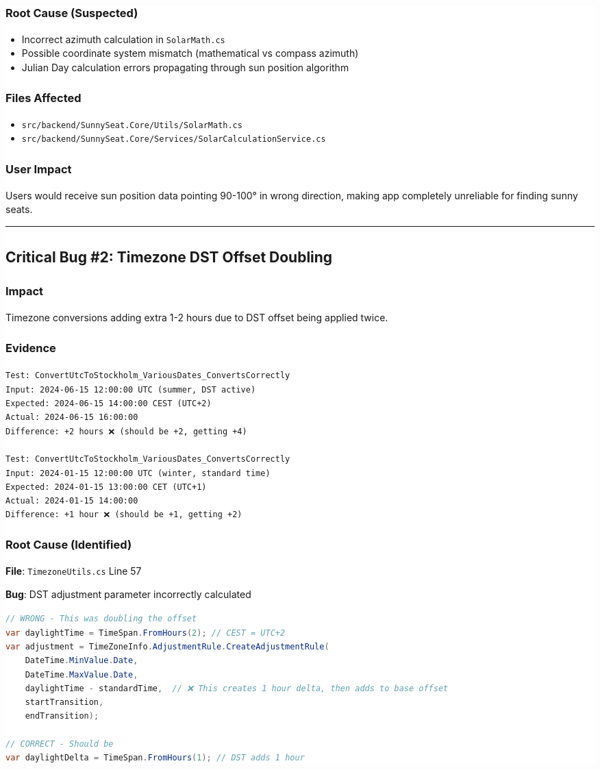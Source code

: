 ### Root Cause (Suspected)

- Incorrect azimuth calculation in `SolarMath.cs`
- Possible coordinate system mismatch (mathematical vs compass azimuth)
- Julian Day calculation errors propagating through sun position algorithm

### Files Affected

- `src/backend/SunnySeat.Core/Utils/SolarMath.cs`
- `src/backend/SunnySeat.Core/Services/SolarCalculationService.cs`

### User Impact

Users would receive sun position data pointing 90-100° in wrong direction, making app completely unreliable for finding sunny seats.

---

## Critical Bug #2: Timezone DST Offset Doubling

### Impact

Timezone conversions adding extra 1-2 hours due to DST offset being applied twice.

### Evidence

```
Test: ConvertUtcToStockholm_VariousDates_ConvertsCorrectly
Input: 2024-06-15 12:00:00 UTC (summer, DST active)
Expected: 2024-06-15 14:00:00 CEST (UTC+2)
Actual: 2024-06-15 16:00:00
Difference: +2 hours ❌ (should be +2, getting +4)

Test: ConvertUtcToStockholm_VariousDates_ConvertsCorrectly
Input: 2024-01-15 12:00:00 UTC (winter, standard time)
Expected: 2024-01-15 13:00:00 CET (UTC+1)
Actual: 2024-01-15 14:00:00
Difference: +1 hour ❌ (should be +1, getting +2)
```

### Root Cause (Identified)

**File**: `TimezoneUtils.cs` Line 57

**Bug**: DST adjustment parameter incorrectly calculated

```csharp
// WRONG - This was doubling the offset
var daylightTime = TimeSpan.FromHours(2); // CEST = UTC+2
var adjustment = TimeZoneInfo.AdjustmentRule.CreateAdjustmentRule(
    DateTime.MinValue.Date,
    DateTime.MaxValue.Date,
    daylightTime - standardTime,  // ❌ This creates 1 hour delta, then adds to base offset
    startTransition,
    endTransition);

// CORRECT - Should be
var daylightDelta = TimeSpan.FromHours(1); // DST adds 1 hour
```
